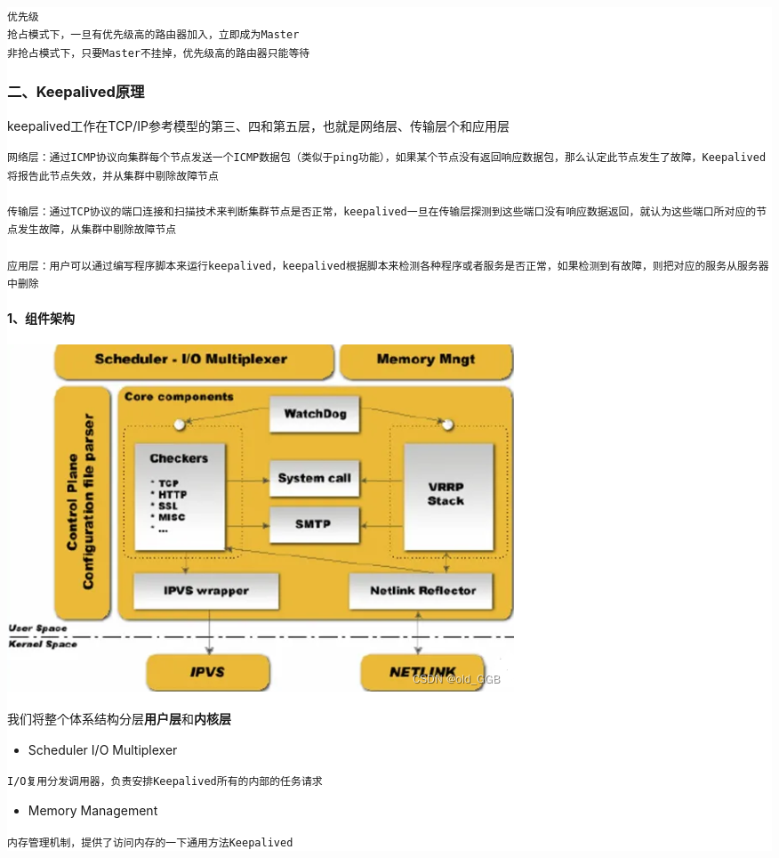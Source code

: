 ```
优先级
抢占模式下，一旦有优先级高的路由器加入，立即成为Master
非抢占模式下，只要Master不挂掉，优先级高的路由器只能等待
```

### 二、**Keepalived原理**

keepalived工作在TCP/IP参考模型的第三、四和第五层，也就是网络层、传输层个和应用层

```
网络层：通过ICMP协议向集群每个节点发送一个ICMP数据包（类似于ping功能），如果某个节点没有返回响应数据包，那么认定此节点发生了故障，Keepalived将报告此节点失效，并从集群中剔除故障节点

传输层：通过TCP协议的端口连接和扫描技术来判断集群节点是否正常，keepalived一旦在传输层探测到这些端口没有响应数据返回，就认为这些端口所对应的节点发生故障，从集群中剔除故障节点

应用层：用户可以通过编写程序脚本来运行keepalived，keepalived根据脚本来检测各种程序或者服务是否正常，如果检测到有故障，则把对应的服务从服务器中删除
```

#### **1、组件架构**

![](图片\Keepalived-组件原理.png)

我们将整个体系结构分层**用户层**和**内核层**

- Scheduler I/O Multiplexer

```
I/O复用分发调用器，负责安排Keepalived所有的内部的任务请求
```

- Memory Management

```
内存管理机制，提供了访问内存的一下通用方法Keepalived
```
